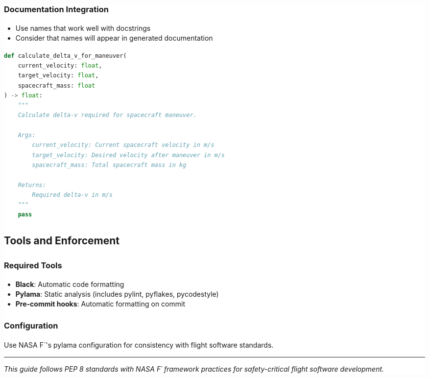 ### Documentation Integration
- Use names that work well with docstrings
- Consider that names will appear in generated documentation

```python
def calculate_delta_v_for_maneuver(
    current_velocity: float,
    target_velocity: float,
    spacecraft_mass: float
) -> float:
    """
    Calculate delta-v required for spacecraft maneuver.
    
    Args:
        current_velocity: Current spacecraft velocity in m/s
        target_velocity: Desired velocity after maneuver in m/s  
        spacecraft_mass: Total spacecraft mass in kg
        
    Returns:
        Required delta-v in m/s
    """
    pass
```

## Tools and Enforcement

### Required Tools
- **Black**: Automatic code formatting
- **Pylama**: Static analysis (includes pylint, pyflakes, pycodestyle)
- **Pre-commit hooks**: Automatic formatting on commit

### Configuration
Use NASA F´'s pylama configuration for consistency with flight software standards.

---

*This guide follows PEP 8 standards with NASA F´ framework practices for safety-critical flight software development.*
